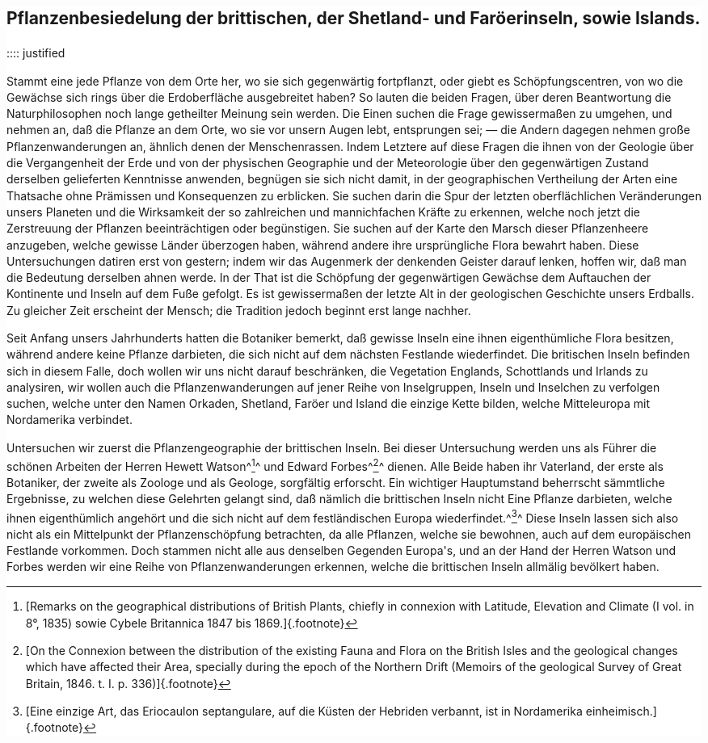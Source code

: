 ## Pflanzenbesiedelung der brittischen, der Shetland- und Faröerinseln, sowie Islands.

:::: justified

Stammt eine jede Pflanze von dem Orte her, wo sie sich gegenwärtig fortpflanzt,
oder giebt es Schöpfungscentren, von wo die Gewächse sich rings über die
Erdoberfläche ausgebreitet haben? So lauten die beiden Fragen, über deren
Beantwortung die Naturphilosophen noch lange getheilter Meinung sein werden. Die
Einen suchen die Frage gewissermaßen zu umgehen, und nehmen an, daß die Pflanze
an dem Orte, wo sie vor unsern Augen lebt, entsprungen sei; — die Andern dagegen
nehmen große Pflanzenwanderungen an, ähnlich denen der Menschenrassen. Indem
Letztere auf diese Fragen die ihnen von der Geologie über die Vergangenheit der
Erde und von der physischen Geographie und der Meteorologie über den
gegenwärtigen Zustand derselben gelieferten Kenntnisse anwenden, begnügen sie
sich nicht damit, in der geographischen Vertheilung der Arten eine Thatsache
ohne Prämissen und Konsequenzen zu erblicken. Sie suchen darin die Spur der
letzten oberflächlichen Veränderungen unsers Planeten und die Wirksamkeit der so
zahlreichen und mannichfachen Kräfte zu erkennen, welche noch jetzt die
Zerstreuung der Pflanzen beeinträchtigen oder begünstigen. Sie suchen auf der
Karte den Marsch dieser Pflanzenheere anzugeben, welche gewisse Länder überzogen
haben, während andere ihre ursprüngliche Flora bewahrt haben. Diese
Untersuchungen datiren erst von gestern; indem wir das Augenmerk der denkenden
Geister darauf lenken, hoffen wir, daß man die Bedeutung derselben ahnen werde.
In der That ist die Schöpfung der gegenwärtigen Gewächse dem Auftauchen der
Kontinente und Inseln auf dem Fuße gefolgt. Es ist gewissermaßen der letzte Alt
in der geologischen Geschichte unsers Erdballs. Zu gleicher Zeit erscheint der
Mensch; die Tradition jedoch beginnt erst lange nachher.

Seit Anfang unsers Jahrhunderts hatten die Botaniker bemerkt, daß gewisse Inseln
eine ihnen eigenthümliche Flora besitzen, während andere keine Pflanze
darbieten, die sich nicht auf dem nächsten Festlande wiederfindet. Die
britischen Inseln befinden sich in diesem Falle, doch wollen wir uns nicht
darauf beschränken, die Vegetation Englands, Schottlands und Irlands zu
analysiren, wir wollen auch die Pflanzenwanderungen auf jener Reihe von
Inselgruppen, Inseln und Inselchen zu verfolgen suchen, welche unter den Namen
Orkaden, Shetland, Faröer und Island die einzige Kette bilden, welche
Mitteleuropa mit Nordamerika verbindet.

Untersuchen wir zuerst die Pflanzengeographie der brittischen Inseln. Bei dieser
Untersuchung werden uns als Führer die schönen Arbeiten der Herren Hewett
Watson^[^0400]^ und Edward Forbes^[^0401]^ dienen. Alle Beide haben ihr
Vaterland, der erste als Botaniker, der zweite als Zoologe und als Geologe,
sorgfältig erforscht. Ein wichtiger Hauptumstand beherrscht sämmtliche
Ergebnisse, zu welchen diese Gelehrten gelangt sind, daß nämlich die brittischen
Inseln nicht Eine Pflanze darbieten, welche ihnen eigenthümlich angehört und die
sich nicht auf dem festländischen Europa wiederfindet.^[^0402]^ Diese Inseln lassen
sich also nicht als ein Mittelpunkt der Pflanzenschöpfung betrachten, da alle
Pflanzen, welche sie bewohnen, auch auf dem europäischen Festlande vorkommen.
Doch stammen nicht alle aus denselben Gegenden Europa's, und an der Hand der
Herren Watson und Forbes werden wir eine Reihe von Pflanzenwanderungen erkennen,
welche die brittischen Inseln allmälig bevölkert haben.


[^0400]: [Remarks on the geographical distributions of British Plants, chiefly in connexion with Latitude, Elevation and Climate (I vol. in 8°, 1835) sowie Cybele Britannica 1847 bis 1869.]{.footnote}
[^0401]: [On the Connexion between the distribution of the existing Fauna and Flora on the British Isles and the geological changes which have affected their Area, specially during the epoch of the Northern Drift (Memoirs of the geological Survey of Great Britain, 1846. t. I. p. 336)]{.footnote}
[^0402]: [Eine einzige Art, das Eriocaulon septangulare, auf die Küsten der Hebriden verbannt, ist in Nordamerika einheimisch.]{.footnote}
[^0403]: [Saxifraga umbrosa L., S. elegans Mack., S. geum L., S. hirsuta L., S. lirta Don., S. afflinis Don., Erica Makaii Hook., E. mediterranes L., Daboecia polifolia Don., Arbutus unedo L.]{.footnote}
[^0404]: [Diese Bank wird den einer Algenart, dem Sargassum bacciferum, gebildet, das nur eine schwimmende Abart des Sargassum vulgare zu sein scheint, welches man auf den die Küsten Europas einfassenden unterseeischen Klippen antrifft.]{.footnote}